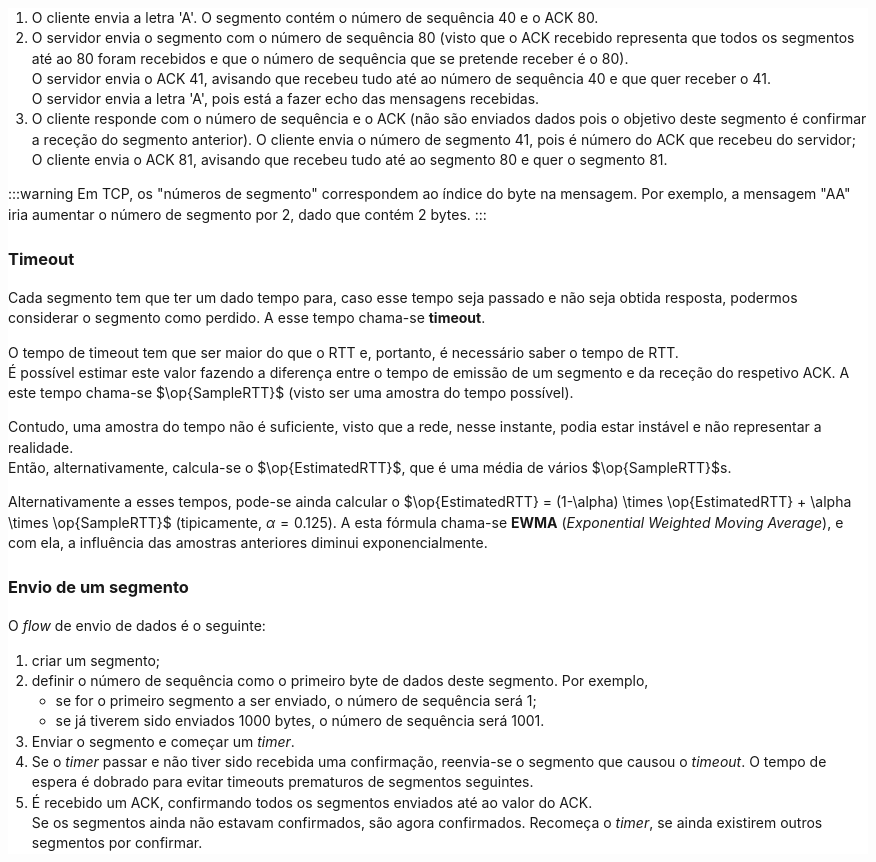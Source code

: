 1. O cliente envia a letra 'A'. O segmento contém o número de sequência 40 e o ACK 80.
2. O servidor envia o segmento com o número de sequência 80 (visto que o ACK recebido representa
   que todos os segmentos até ao 80 foram recebidos e que o número de sequência que se pretende
   receber é o 80).  
   O servidor envia o ACK 41, avisando que recebeu tudo até ao número de sequência 40 e que quer receber o 41.  
   O servidor envia a letra 'A', pois está a fazer echo das mensagens recebidas.
3. O cliente responde com o número de sequência e o ACK (não são enviados dados pois o
   objetivo deste segmento é confirmar a receção do segmento anterior).
   O cliente envia o número de segmento 41, pois é número do ACK que recebeu do servidor;  
   O cliente envia o ACK 81, avisando que recebeu tudo até ao segmento 80 e quer o segmento 81.

:::warning
Em TCP, os "números de segmento" correspondem ao índice do byte na mensagem.
Por exemplo, a mensagem "AA" iria aumentar o número de segmento por 2, dado que contém
2 bytes.
:::

### Timeout

Cada segmento tem que ter um dado tempo para, caso esse tempo seja passado e não seja obtida
resposta, podermos considerar o segmento como perdido. A esse tempo chama-se **timeout**.

O tempo de timeout tem que ser maior do que o RTT e, portanto, é necessário saber o tempo de RTT.  
É possível estimar este valor fazendo a diferença entre o tempo de emissão de um segmento e da
receção do respetivo ACK. A este tempo chama-se $\op{SampleRTT}$ (visto ser uma amostra do tempo
possível).

Contudo, uma amostra do tempo não é suficiente, visto que a rede, nesse instante, podia estar instável e
não representar a realidade.  
Então, alternativamente, calcula-se o $\op{EstimatedRTT}$, que é uma média de vários $\op{SampleRTT}$s.

Alternativamente a esses tempos, pode-se ainda calcular o
$\op{EstimatedRTT} = (1-\alpha) \times \op{EstimatedRTT} + \alpha \times \op{SampleRTT}$
(tipicamente, $\alpha = 0.125$). A esta fórmula chama-se
**EWMA** (_Exponential Weighted Moving Average_),
e com ela, a influência das amostras anteriores diminui exponencialmente.

### Envio de um segmento

O _flow_ de envio de dados é o seguinte:

1. criar um segmento;
2. definir o número de sequência como o primeiro byte de dados deste segmento. Por exemplo,
   - se for o primeiro segmento a ser enviado, o número de sequência será 1;
   - se já tiverem sido enviados 1000 bytes, o número de sequência será 1001.
3. Enviar o segmento e começar um _timer_.
4. Se o _timer_ passar e não tiver sido recebida uma confirmação, reenvia-se o segmento que causou
   o _timeout_. O tempo de espera é dobrado para evitar timeouts prematuros de segmentos seguintes.
5. É recebido um ACK, confirmando todos os segmentos enviados até ao valor do ACK.  
   Se os segmentos ainda não estavam confirmados, são agora confirmados.
   Recomeça o _timer_, se ainda existirem outros segmentos por confirmar.
